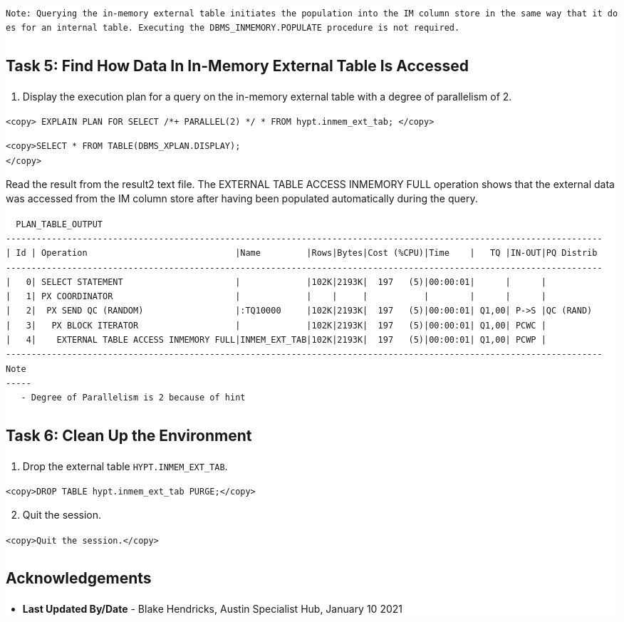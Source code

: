     Note: Querying the in-memory external table initiates the population into the IM column store in the same way that it does for an internal table. Executing the DBMS_INMEMORY.POPULATE procedure is not required.

## Task 5: Find How Data In In-Memory External Table Is Accessed

1. Display the execution plan for a query on the in-memory external table with a degree of parallelism of 2.
  ```
  <copy> EXPLAIN PLAN FOR SELECT /*+ PARALLEL(2) */ * FROM hypt.inmem_ext_tab; </copy>
  ```
  ```
  <copy>SELECT * FROM TABLE(DBMS_XPLAN.DISPLAY);  
</copy>
  ```
Read the result from the result2 text file. The EXTERNAL TABLE ACCESS INMEMORY FULL operation shows that the external data was accessed from the IM column store after having been populated automatically during the query.
  ```
    PLAN_TABLE_OUTPUT
  ---------------------------------------------------------------------------------------------------------------------
  | Id | Operation                             |Name         |Rows|Bytes|Cost (%CPU)|Time    |   TQ |IN-OUT|PQ Distrib
  ---------------------------------------------------------------------------------------------------------------------
  |   0| SELECT STATEMENT                      |             |102K|2193K|  197   (5)|00:00:01|      |      |            
  |   1| PX COORDINATOR                        |             |    |     |           |        |      |      |            
  |   2|  PX SEND QC (RANDOM)                  |:TQ10000     |102K|2193K|  197   (5)|00:00:01| Q1,00| P->S |QC (RAND)  
  |   3|   PX BLOCK ITERATOR                   |             |102K|2193K|  197   (5)|00:00:01| Q1,00| PCWC |            
  |   4|    EXTERNAL TABLE ACCESS INMEMORY FULL|INMEM_EXT_TAB|102K|2193K|  197   (5)|00:00:01| Q1,00| PCWP |            
  ---------------------------------------------------------------------------------------------------------------------
  Note
  -----
     - Degree of Parallelism is 2 because of hint
  ```

## Task 6: Clean Up the Environment

1. Drop the external table `HYPT.INMEM_EXT_TAB`.
  ```
  <copy>DROP TABLE hypt.inmem_ext_tab PURGE;</copy>
  ```
2. Quit the session.
  ```
  <copy>Quit the session.</copy>
  ```


  ## Acknowledgements
  - **Last Updated By/Date** - Blake Hendricks, Austin Specialist Hub, January 10 2021
